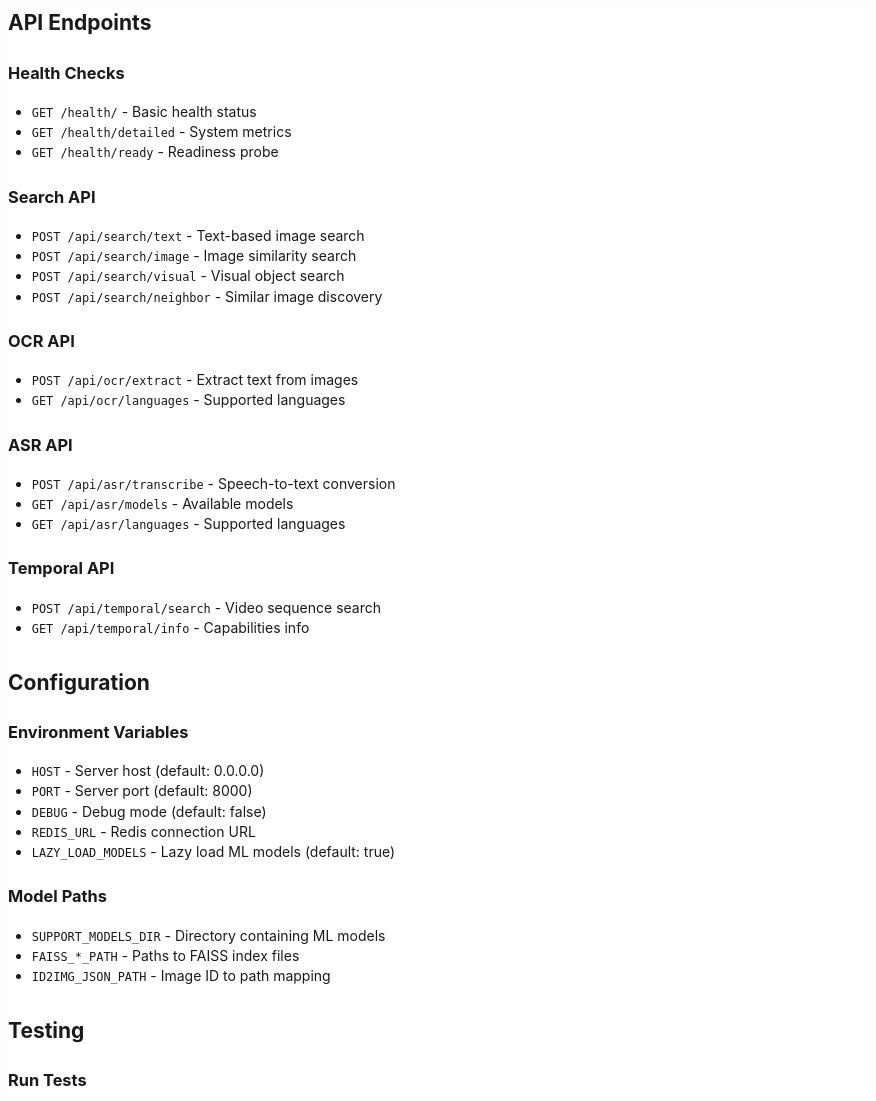 ## API Endpoints

### Health Checks

- `GET /health/` - Basic health status
- `GET /health/detailed` - System metrics
- `GET /health/ready` - Readiness probe

### Search API

- `POST /api/search/text` - Text-based image search
- `POST /api/search/image` - Image similarity search
- `POST /api/search/visual` - Visual object search
- `POST /api/search/neighbor` - Similar image discovery

### OCR API

- `POST /api/ocr/extract` - Extract text from images
- `GET /api/ocr/languages` - Supported languages

### ASR API

- `POST /api/asr/transcribe` - Speech-to-text conversion
- `GET /api/asr/models` - Available models
- `GET /api/asr/languages` - Supported languages

### Temporal API

- `POST /api/temporal/search` - Video sequence search
- `GET /api/temporal/info` - Capabilities info

## Configuration

### Environment Variables

- `HOST` - Server host (default: 0.0.0.0)
- `PORT` - Server port (default: 8000)
- `DEBUG` - Debug mode (default: false)
- `REDIS_URL` - Redis connection URL
- `LAZY_LOAD_MODELS` - Lazy load ML models (default: true)

### Model Paths

- `SUPPORT_MODELS_DIR` - Directory containing ML models
- `FAISS_*_PATH` - Paths to FAISS index files
- `ID2IMG_JSON_PATH` - Image ID to path mapping

## Testing

### Run Tests
